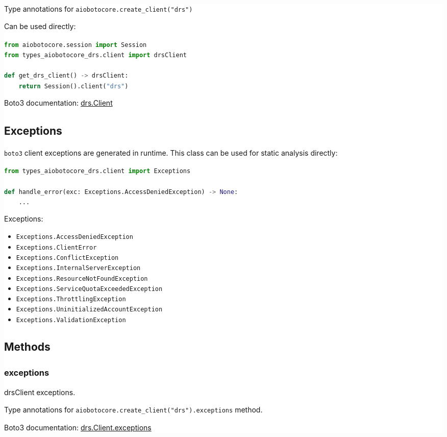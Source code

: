 Type annotations for `aiobotocore.create_client("drs")`

Can be used directly:

```python
from aiobotocore.session import Session
from types_aiobotocore_drs.client import drsClient

def get_drs_client() -> drsClient:
    return Session().client("drs")
```

Boto3 documentation:
[drs.Client](https://boto3.amazonaws.com/v1/documentation/api/latest/reference/services/drs.html#drs.Client)

<a id="exceptions"></a>

## Exceptions

`boto3` client exceptions are generated in runtime. This class can be used for
static analysis directly:

```python
from types_aiobotocore_drs.client import Exceptions

def handle_error(exc: Exceptions.AccessDeniedException) -> None:
    ...
```

Exceptions:

- `Exceptions.AccessDeniedException`
- `Exceptions.ClientError`
- `Exceptions.ConflictException`
- `Exceptions.InternalServerException`
- `Exceptions.ResourceNotFoundException`
- `Exceptions.ServiceQuotaExceededException`
- `Exceptions.ThrottlingException`
- `Exceptions.UninitializedAccountException`
- `Exceptions.ValidationException`

<a id="methods"></a>

## Methods

<a id="exceptions"></a>

### exceptions

drsClient exceptions.

Type annotations for `aiobotocore.create_client("drs").exceptions` method.

Boto3 documentation:
[drs.Client.exceptions](https://boto3.amazonaws.com/v1/documentation/api/latest/reference/services/drs.html#drs.Client.exceptions)
